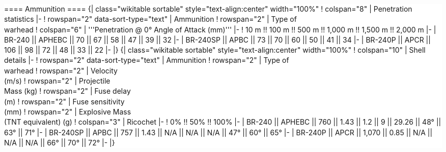 ==== Ammunition ====
{| class="wikitable sortable" style="text-align:center" width="100%"
! colspan="8" | Penetration statistics
|-
! rowspan="2" data-sort-type="text" | Ammunition
! rowspan="2" | Type of<br>warhead
! colspan="6" | '''Penetration @ 0° Angle of Attack (mm)'''
|-
! 10 m !! 100 m !! 500 m !! 1,000 m !! 1,500 m !! 2,000 m
|-
| BR-240 || APHEBC || 70 || 67 || 58 || 47 || 39 || 32
|-
| BR-240SP || APBC || 73 || 70 || 60 || 50 || 41 || 34
|-
| BR-240P || APCR || 106 || 98 || 72 || 48 || 33 || 22
|-
|}
{| class="wikitable sortable" style="text-align:center" width="100%"
! colspan="10" | Shell details
|-
! rowspan="2" data-sort-type="text" | Ammunition
! rowspan="2" | Type of<br>warhead
! rowspan="2" | Velocity<br>(m/s)
! rowspan="2" | Projectile<br>Mass (kg)
! rowspan="2" | Fuse delay<br>(m)
! rowspan="2" | Fuse sensitivity<br>(mm)
! rowspan="2" | Explosive Mass<br>(TNT equivalent) (g)
! colspan="3" | Ricochet
|-
! 0% !! 50% !! 100%
|-
| BR-240 || APHEBC || 760 || 1.43 || 1.2 || 9 || 29.26 || 48° || 63° || 71°
|-
| BR-240SP || APBC || 757 || 1.43 || N/A || N/A || N/A || 47° || 60° || 65°
|-
| BR-240P || APCR || 1,070 || 0.85 || N/A || N/A || N/A || 66° || 70° || 72°
|-
|}
